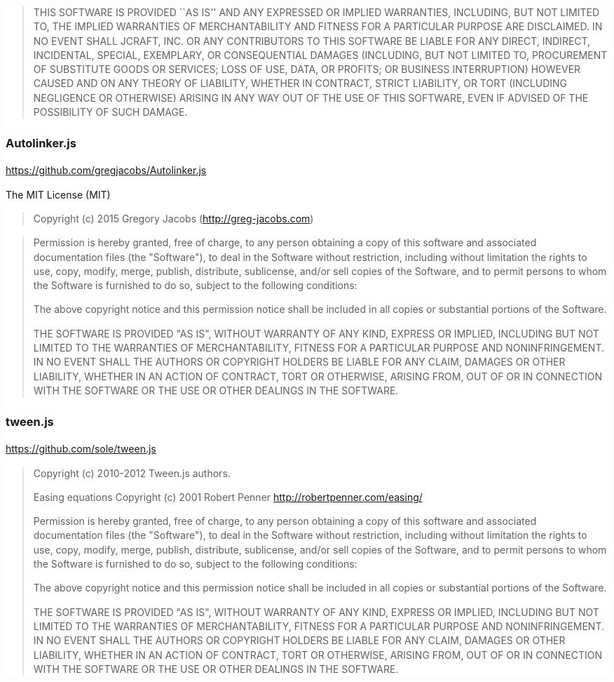 >  THIS SOFTWARE IS PROVIDED ``AS IS'' AND ANY EXPRESSED OR IMPLIED WARRANTIES, INCLUDING, BUT NOT LIMITED TO, THE IMPLIED WARRANTIES OF MERCHANTABILITY AND FITNESS FOR A PARTICULAR PURPOSE ARE DISCLAIMED. IN NO EVENT SHALL JCRAFT, INC. OR ANY CONTRIBUTORS TO THIS SOFTWARE BE LIABLE FOR ANY DIRECT, INDIRECT, INCIDENTAL, SPECIAL, EXEMPLARY, OR CONSEQUENTIAL DAMAGES (INCLUDING, BUT NOT LIMITED TO, PROCUREMENT OF SUBSTITUTE GOODS OR SERVICES; LOSS OF USE, DATA, OR PROFITS; OR BUSINESS INTERRUPTION) HOWEVER CAUSED AND ON ANY THEORY OF LIABILITY, WHETHER IN CONTRACT, STRICT LIABILITY, OR TORT (INCLUDING NEGLIGENCE OR OTHERWISE) ARISING IN ANY WAY OUT OF THE USE OF THIS SOFTWARE, EVEN IF ADVISED OF THE POSSIBILITY OF SUCH DAMAGE.

### Autolinker.js

https://github.com/gregjacobs/Autolinker.js

The MIT License (MIT)

> Copyright (c) 2015 Gregory Jacobs (http://greg-jacobs.com)

> Permission is hereby granted, free of charge, to any person obtaining a copy of this software and associated documentation files (the "Software"), to deal in the Software without restriction, including without limitation the rights to use, copy, modify, merge, publish, distribute, sublicense, and/or sell copies of the Software, and to permit persons to whom the Software is furnished to do so, subject to the following conditions:
>
> The above copyright notice and this permission notice shall be included in all copies or substantial portions of the Software.
>
>THE SOFTWARE IS PROVIDED "AS IS", WITHOUT WARRANTY OF ANY KIND, EXPRESS OR IMPLIED, INCLUDING BUT NOT LIMITED TO THE WARRANTIES OF MERCHANTABILITY, FITNESS FOR A PARTICULAR PURPOSE AND NONINFRINGEMENT. IN NO EVENT SHALL THE AUTHORS OR COPYRIGHT HOLDERS BE LIABLE FOR ANY CLAIM, DAMAGES OR OTHER LIABILITY, WHETHER IN AN ACTION OF CONTRACT, TORT OR OTHERWISE, ARISING FROM, OUT OF OR IN CONNECTION WITH THE SOFTWARE OR THE USE OR OTHER DEALINGS IN THE SOFTWARE.

### tween.js

https://github.com/sole/tween.js

> Copyright (c) 2010-2012 Tween.js authors.
>
> Easing equations Copyright (c) 2001 Robert Penner http://robertpenner.com/easing/
>
> Permission is hereby granted, free of charge, to any person obtaining a copy of this software and associated documentation files (the "Software"), to deal in the Software without restriction, including without limitation the rights to use, copy, modify, merge, publish, distribute, sublicense, and/or sell copies of the Software, and to permit persons to whom the Software is furnished to do so, subject to the following conditions:
>
> The above copyright notice and this permission notice shall be included in all copies or substantial portions of the Software.
>
> THE SOFTWARE IS PROVIDED "AS IS", WITHOUT WARRANTY OF ANY KIND, EXPRESS OR IMPLIED, INCLUDING BUT NOT LIMITED TO THE WARRANTIES OF MERCHANTABILITY, FITNESS FOR A PARTICULAR PURPOSE AND NONINFRINGEMENT. IN NO EVENT SHALL THE AUTHORS OR COPYRIGHT HOLDERS BE LIABLE FOR ANY CLAIM, DAMAGES OR OTHER LIABILITY, WHETHER IN AN ACTION OF CONTRACT, TORT OR OTHERWISE, ARISING FROM, OUT OF OR IN CONNECTION WITH THE SOFTWARE OR THE USE OR OTHER DEALINGS IN THE SOFTWARE.
